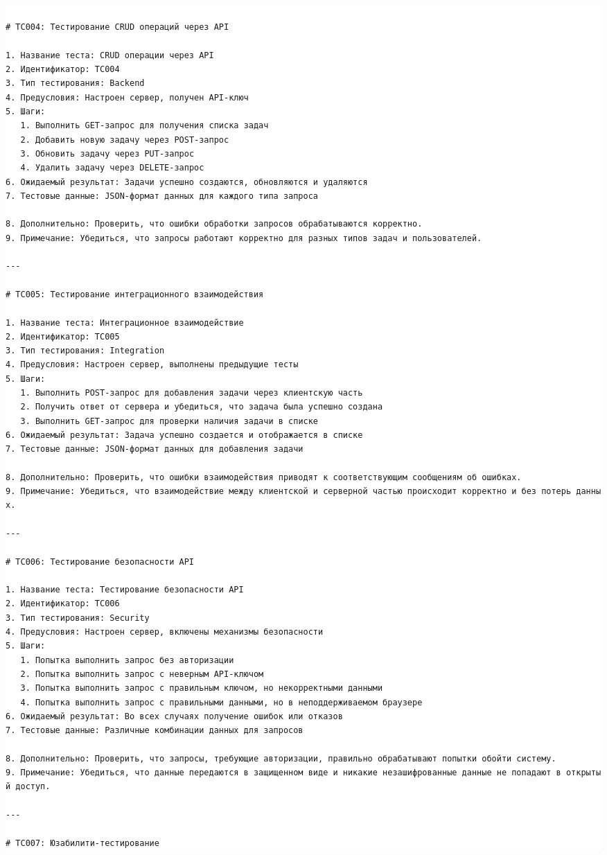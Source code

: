 ```

# TC004: Тестирование CRUD операций через API

1. Название теста: CRUD операции через API
2. Идентификатор: TC004
3. Тип тестирования: Backend
4. Предусловия: Настроен сервер, получен API-ключ
5. Шаги:
   1. Выполнить GET-запрос для получения списка задач
   2. Добавить новую задачу через POST-запрос
   3. Обновить задачу через PUT-запрос
   4. Удалить задачу через DELETE-запрос
6. Ожидаемый результат: Задачи успешно создаются, обновляются и удаляются
7. Тестовые данные: JSON-формат данных для каждого типа запроса

8. Дополнительно: Проверить, что ошибки обработки запросов обрабатываются корректно.
9. Примечание: Убедиться, что запросы работают корректно для разных типов задач и пользователей.

---

# TC005: Тестирование интеграционного взаимодействия

1. Название теста: Интеграционное взаимодействие
2. Идентификатор: TC005
3. Тип тестирования: Integration
4. Предусловия: Настроен сервер, выполнены предыдущие тесты
5. Шаги:
   1. Выполнить POST-запрос для добавления задачи через клиентскую часть
   2. Получить ответ от сервера и убедиться, что задача была успешно создана
   3. Выполнить GET-запрос для проверки наличия задачи в списке
6. Ожидаемый результат: Задача успешно создается и отображается в списке
7. Тестовые данные: JSON-формат данных для добавления задачи

8. Дополнительно: Проверить, что ошибки взаимодействия приводят к соответствующим сообщениям об ошибках.
9. Примечание: Убедиться, что взаимодействие между клиентской и серверной частью происходит корректно и без потерь данных.

---

# TC006: Тестирование безопасности API

1. Название теста: Тестирование безопасности API
2. Идентификатор: TC006
3. Тип тестирования: Security
4. Предусловия: Настроен сервер, включены механизмы безопасности
5. Шаги:
   1. Попытка выполнить запрос без авторизации
   2. Попытка выполнить запрос с неверным API-ключом
   3. Попытка выполнить запрос с правильным ключом, но некорректными данными
   4. Попытка выполнить запрос с правильными данными, но в неподдерживаемом браузере
6. Ожидаемый результат: Во всех случаях получение ошибок или отказов
7. Тестовые данные: Различные комбинации данных для запросов

8. Дополнительно: Проверить, что запросы, требующие авторизации, правильно обрабатывают попытки обойти систему.
9. Примечание: Убедиться, что данные передаются в защищенном виде и никакие незашифрованные данные не попадают в открытый доступ.

---

# TC007: Юзабилити-тестирование

```